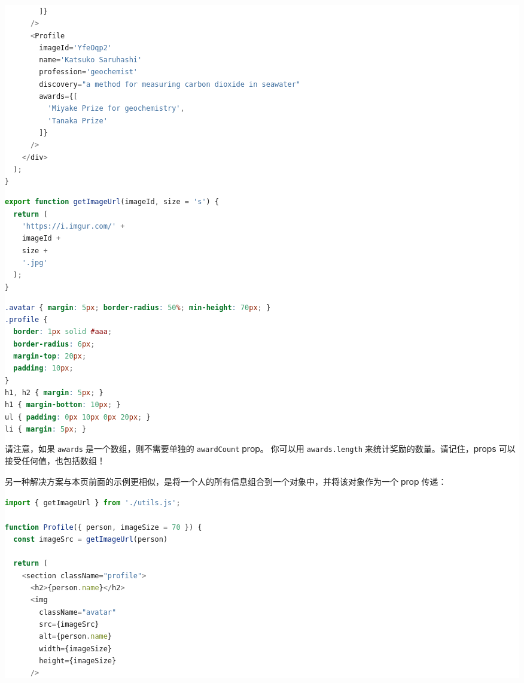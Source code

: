 ```js App.js
        ]}
      />
      <Profile
        imageId='YfeOqp2'
        name='Katsuko Saruhashi'
        profession='geochemist'
        discovery="a method for measuring carbon dioxide in seawater"
        awards={[
          'Miyake Prize for geochemistry',
          'Tanaka Prize'
        ]}
      />
    </div>
  );
}
```

```js utils.js
export function getImageUrl(imageId, size = 's') {
  return (
    'https://i.imgur.com/' +
    imageId +
    size +
    '.jpg'
  );
}
```

```css
.avatar { margin: 5px; border-radius: 50%; min-height: 70px; }
.profile {
  border: 1px solid #aaa;
  border-radius: 6px;
  margin-top: 20px;
  padding: 10px;
}
h1, h2 { margin: 5px; }
h1 { margin-bottom: 10px; }
ul { padding: 0px 10px 0px 20px; }
li { margin: 5px; }
```

</Sandpack>

请注意，如果 `awards` 是一个数组，则不需要单独的 `awardCount` prop。 你可以用 `awards.length` 来统计奖励的数量。请记住，props 可以接受任何值，也包括数组！

另一种解决方案与本页前面的示例更相似，是将一个人的所有信息组合到一个对象中，并将该对象作为一个 prop 传递：

<Sandpack>

```js App.js
import { getImageUrl } from './utils.js';

function Profile({ person, imageSize = 70 }) {
  const imageSrc = getImageUrl(person)

  return (
    <section className="profile">
      <h2>{person.name}</h2>
      <img
        className="avatar"
        src={imageSrc}
        alt={person.name}
        width={imageSize}
        height={imageSize}
      />
```